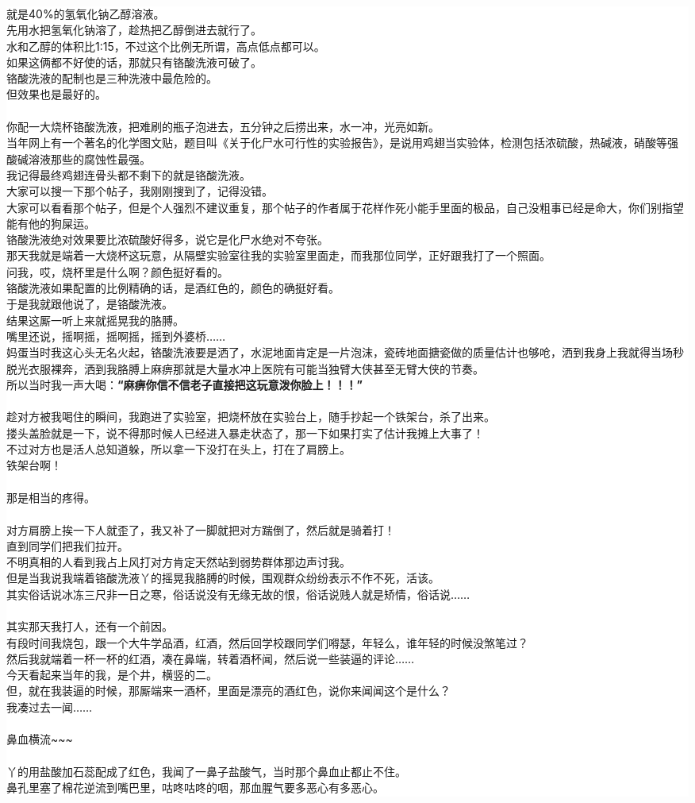 就是40%的氢氧化钠乙醇溶液。</br>
先用水把氢氧化钠溶了，趁热把乙醇倒进去就行了。</br>
水和乙醇的体积比1:15，不过这个比例无所谓，高点低点都可以。</br>
如果这俩都不好使的话，那就只有铬酸洗液可破了。</br>
铬酸洗液的配制也是三种洗液中最危险的。</br>
但效果也是最好的。</br></br>
你配一大烧杯铬酸洗液，把难刷的瓶子泡进去，五分钟之后捞出来，水一冲，光亮如新。</br>
当年网上有一个著名的化学图文贴，题目叫《关于化尸水可行性的实验报告》，是说用鸡翅当实验体，检测包括浓硫酸，热碱液，硝酸等强酸碱溶液那些的腐蚀性最强。</br>
我记得最终鸡翅连骨头都不剩下的就是铬酸洗液。</br>
大家可以搜一下那个帖子，我刚刚搜到了，记得没错。</br>
大家可以看看那个帖子，但是个人强烈不建议重复，那个帖子的作者属于花样作死小能手里面的极品，自己没粗事已经是命大，你们别指望能有他的狗屎运。</br>
铬酸洗液绝对效果要比浓硫酸好得多，说它是化尸水绝对不夸张。</br>
那天我就是端着一大烧杯这玩意，从隔壁实验室往我的实验室里面走，而我那位同学，正好跟我打了一个照面。</br>
问我，哎，烧杯里是什么啊？颜色挺好看的。</br>
铬酸洗液如果配置的比例精确的话，是酒红色的，颜色的确挺好看。</br>
于是我就跟他说了，是铬酸洗液。</br>
结果这厮一听上来就摇晃我的胳膊。</br>
嘴里还说，摇啊摇，摇啊摇，摇到外婆桥……</br>
妈蛋当时我这心头无名火起，铬酸洗液要是洒了，水泥地面肯定是一片泡沫，瓷砖地面搪瓷做的质量估计也够呛，洒到我身上我就得当场秒脱光衣服裸奔，洒到我胳膊上麻痹那就是大量水冲上医院有可能当独臂大侠甚至无臂大侠的节奏。</br>
所以当时我一声大喝：**“麻痹你信不信老子直接把这玩意泼你脸上！！！”**</br></br>
趁对方被我喝住的瞬间，我跑进了实验室，把烧杯放在实验台上，随手抄起一个铁架台，杀了出来。</br>
搂头盖脸就是一下，说不得那时候人已经进入暴走状态了，那一下如果打实了估计我摊上大事了！</br>
不过对方也是活人总知道躲，所以拿一下没打在头上，打在了肩膀上。</br>
铁架台啊！</br></br>
那是相当的疼得。</br></br>
对方肩膀上挨一下人就歪了，我又补了一脚就把对方踹倒了，然后就是骑着打！</br>
直到同学们把我们拉开。</br>
不明真相的人看到我占上风打对方肯定天然站到弱势群体那边声讨我。</br>
但是当我说我端着铬酸洗液丫的摇晃我胳膊的时候，围观群众纷纷表示不作不死，活该。</br>
其实俗话说冰冻三尺非一日之寒，俗话说没有无缘无故的恨，俗话说贱人就是矫情，俗话说……</br></br>
其实那天我打人，还有一个前因。</br>
有段时间我烧包，跟一个大牛学品酒，红酒，然后回学校跟同学们嘚瑟，年轻么，谁年轻的时候没煞笔过？</br>
然后我就端着一杯一杯的红酒，凑在鼻端，转着酒杯闻，然后说一些装逼的评论……</br>
今天看起来当年的我，是个井，横竖的二。</br>
但，就在我装逼的时候，那厮端来一酒杯，里面是漂亮的酒红色，说你来闻闻这个是什么？</br>
我凑过去一闻……</br></br>
鼻血横流~~~</br></br>
丫的用盐酸加石蕊配成了红色，我闻了一鼻子盐酸气，当时那个鼻血止都止不住。</br>
鼻孔里塞了棉花逆流到嘴巴里，咕咚咕咚的咽，那血腥气要多恶心有多恶心。</br>
